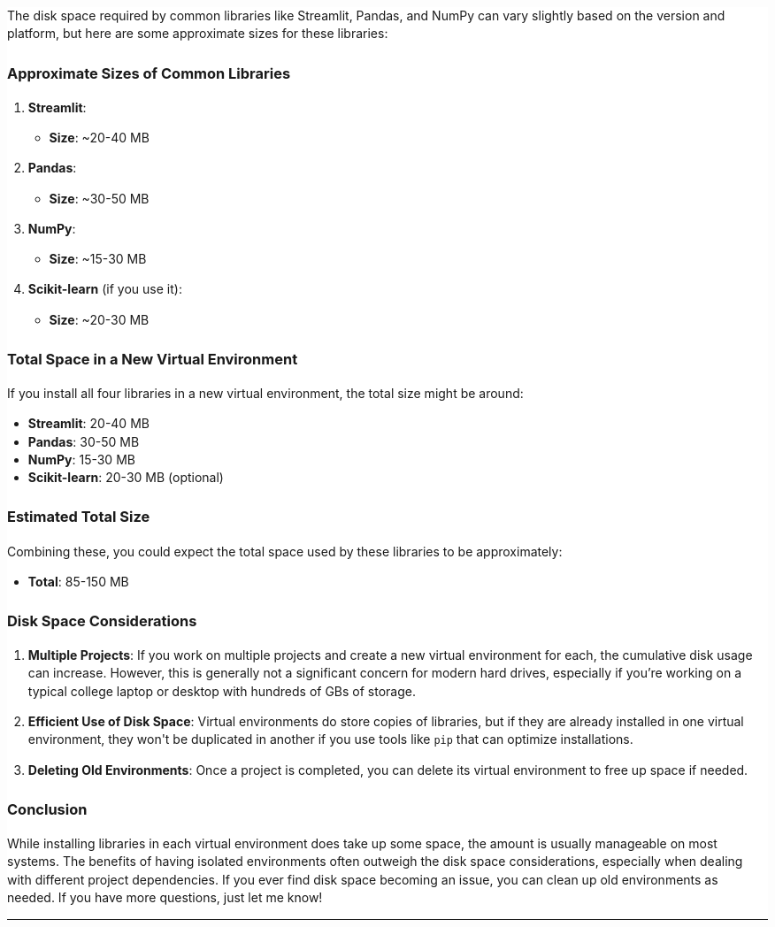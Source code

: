 The disk space required by common libraries like Streamlit, Pandas, and NumPy can vary slightly based on the version and platform, but here are some approximate sizes for these libraries:

### Approximate Sizes of Common Libraries

1. **Streamlit**:

   - **Size**: ~20-40 MB

2. **Pandas**:

   - **Size**: ~30-50 MB

3. **NumPy**:

   - **Size**: ~15-30 MB

4. **Scikit-learn** (if you use it):
   - **Size**: ~20-30 MB

### Total Space in a New Virtual Environment

If you install all four libraries in a new virtual environment, the total size might be around:

- **Streamlit**: 20-40 MB
- **Pandas**: 30-50 MB
- **NumPy**: 15-30 MB
- **Scikit-learn**: 20-30 MB (optional)

### Estimated Total Size

Combining these, you could expect the total space used by these libraries to be approximately:

- **Total**: 85-150 MB

### Disk Space Considerations

1. **Multiple Projects**: If you work on multiple projects and create a new virtual environment for each, the cumulative disk usage can increase. However, this is generally not a significant concern for modern hard drives, especially if you’re working on a typical college laptop or desktop with hundreds of GBs of storage.

2. **Efficient Use of Disk Space**: Virtual environments do store copies of libraries, but if they are already installed in one virtual environment, they won't be duplicated in another if you use tools like `pip` that can optimize installations.

3. **Deleting Old Environments**: Once a project is completed, you can delete its virtual environment to free up space if needed.

### Conclusion

While installing libraries in each virtual environment does take up some space, the amount is usually manageable on most systems. The benefits of having isolated environments often outweigh the disk space considerations, especially when dealing with different project dependencies. If you ever find disk space becoming an issue, you can clean up old environments as needed. If you have more questions, just let me know!

---